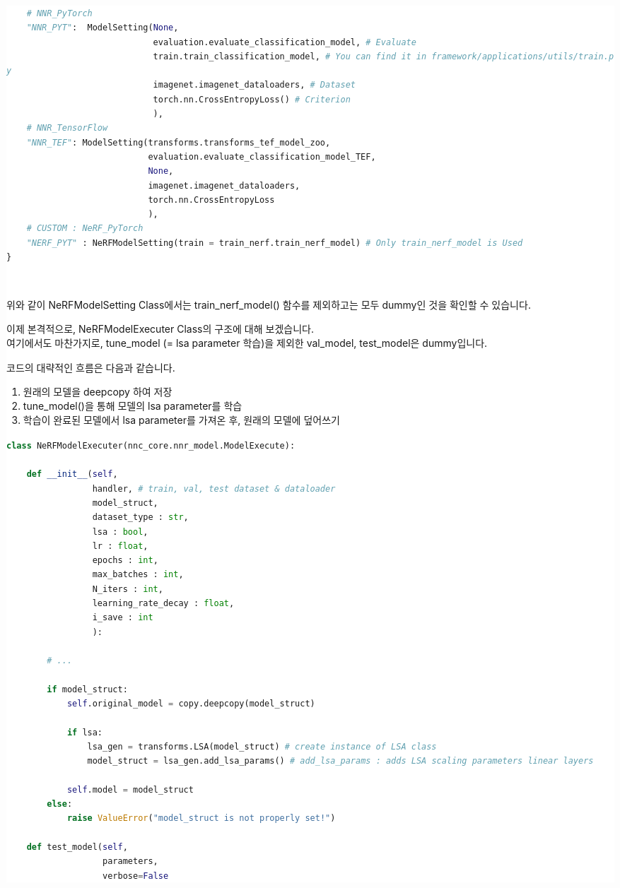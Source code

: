 ```python
    # NNR_PyTorch
    "NNR_PYT":  ModelSetting(None,
                             evaluation.evaluate_classification_model, # Evaluate
                             train.train_classification_model, # You can find it in framework/applications/utils/train.py
                             imagenet.imagenet_dataloaders, # Dataset
                             torch.nn.CrossEntropyLoss() # Criterion
                             ),
    # NNR_TensorFlow
    "NNR_TEF": ModelSetting(transforms.transforms_tef_model_zoo,
                            evaluation.evaluate_classification_model_TEF,
                            None,
                            imagenet.imagenet_dataloaders,
                            torch.nn.CrossEntropyLoss
                            ),
    # CUSTOM : NeRF_PyTorch
    "NERF_PYT" : NeRFModelSetting(train = train_nerf.train_nerf_model) # Only train_nerf_model is Used
}
```
<br>

위와 같이 NeRFModelSetting Class에서는 train_nerf_model() 함수를 제외하고는 모두 dummy인 것을 확인할 수 있습니다.
  
이제 본격적으로, NeRFModelExecuter Class의 구조에 대해 보겠습니다.  
여기에서도 마찬가지로, tune_model (= lsa parameter 학습)을 제외한 val_model, test_model은 dummy입니다.  
  
코드의 대략적인 흐름은 다음과 같습니다.
1. 원래의 모델을 deepcopy 하여 저장
2. tune_model()을 통해 모델의 lsa parameter를 학습
3. 학습이 완료된 모델에서 lsa parameter를 가져온 후, 원래의 모델에 덮어쓰기

```python
class NeRFModelExecuter(nnc_core.nnr_model.ModelExecute):

    def __init__(self, 
                 handler, # train, val, test dataset & dataloader
                 model_struct,
                 dataset_type : str, 
                 lsa : bool,
                 lr : float,
                 epochs : int,
                 max_batches : int,
                 N_iters : int, 
                 learning_rate_decay : float, 
                 i_save : int
                 ): 

        # ...
              
        if model_struct:
            self.original_model = copy.deepcopy(model_struct)
            
            if lsa:
                lsa_gen = transforms.LSA(model_struct) # create instance of LSA class
                model_struct = lsa_gen.add_lsa_params() # add_lsa_params : adds LSA scaling parameters linear layers
                
            self.model = model_struct
        else:
            raise ValueError("model_struct is not properly set!")
            
    def test_model(self,
                   parameters,
                   verbose=False
```